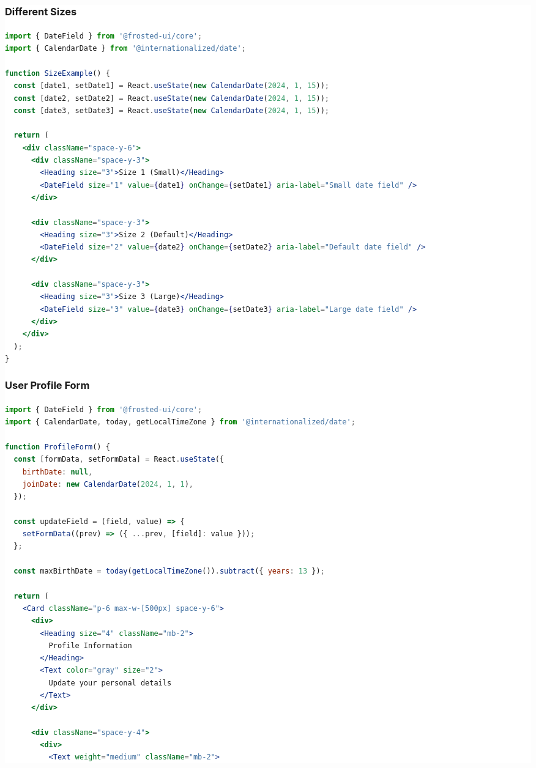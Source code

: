 ### Different Sizes

```jsx
import { DateField } from '@frosted-ui/core';
import { CalendarDate } from '@internationalized/date';

function SizeExample() {
  const [date1, setDate1] = React.useState(new CalendarDate(2024, 1, 15));
  const [date2, setDate2] = React.useState(new CalendarDate(2024, 1, 15));
  const [date3, setDate3] = React.useState(new CalendarDate(2024, 1, 15));

  return (
    <div className="space-y-6">
      <div className="space-y-3">
        <Heading size="3">Size 1 (Small)</Heading>
        <DateField size="1" value={date1} onChange={setDate1} aria-label="Small date field" />
      </div>

      <div className="space-y-3">
        <Heading size="3">Size 2 (Default)</Heading>
        <DateField size="2" value={date2} onChange={setDate2} aria-label="Default date field" />
      </div>

      <div className="space-y-3">
        <Heading size="3">Size 3 (Large)</Heading>
        <DateField size="3" value={date3} onChange={setDate3} aria-label="Large date field" />
      </div>
    </div>
  );
}
```

### User Profile Form

```jsx
import { DateField } from '@frosted-ui/core';
import { CalendarDate, today, getLocalTimeZone } from '@internationalized/date';

function ProfileForm() {
  const [formData, setFormData] = React.useState({
    birthDate: null,
    joinDate: new CalendarDate(2024, 1, 1),
  });

  const updateField = (field, value) => {
    setFormData((prev) => ({ ...prev, [field]: value }));
  };

  const maxBirthDate = today(getLocalTimeZone()).subtract({ years: 13 });

  return (
    <Card className="p-6 max-w-[500px] space-y-6">
      <div>
        <Heading size="4" className="mb-2">
          Profile Information
        </Heading>
        <Text color="gray" size="2">
          Update your personal details
        </Text>
      </div>

      <div className="space-y-4">
        <div>
          <Text weight="medium" className="mb-2">
```